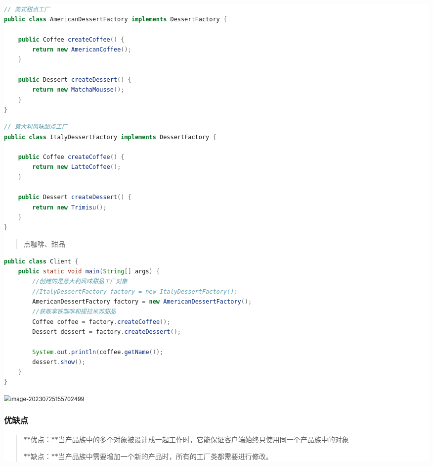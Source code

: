 ```java
// 美式甜点工厂
public class AmericanDessertFactory implements DessertFactory {

    public Coffee createCoffee() {
        return new AmericanCoffee();
    }

    public Dessert createDessert() {
        return new MatchaMousse();
    }
}
```

```java
// 意大利风味甜点工厂
public class ItalyDessertFactory implements DessertFactory {

    public Coffee createCoffee() {
        return new LatteCoffee();
    }

    public Dessert createDessert() {
        return new Trimisu();
    }
}
```

> 点咖啡、甜品

```java
public class Client {
    public static void main(String[] args) {
        //创建的是意大利风味甜品工厂对象
        //ItalyDessertFactory factory = new ItalyDessertFactory();
        AmericanDessertFactory factory = new AmericanDessertFactory();
        //获取拿铁咖啡和提拉米苏甜品
        Coffee coffee = factory.createCoffee();
        Dessert dessert = factory.createDessert();

        System.out.println(coffee.getName());
        dessert.show();
    }
}
```

<img src="https://edu-8673.oss-cn-beijing.aliyuncs.com/img2023.11.17/image-20230725155702499.png" alt="image-20230725155702499" style="zoom:80%;" />

### 优缺点

> **优点：**当产品族中的多个对象被设计成一起工作时，它能保证客户端始终只使用同一个产品族中的对象
>
> **缺点：**当产品族中需要增加一个新的产品时，所有的工厂类都需要进行修改。
